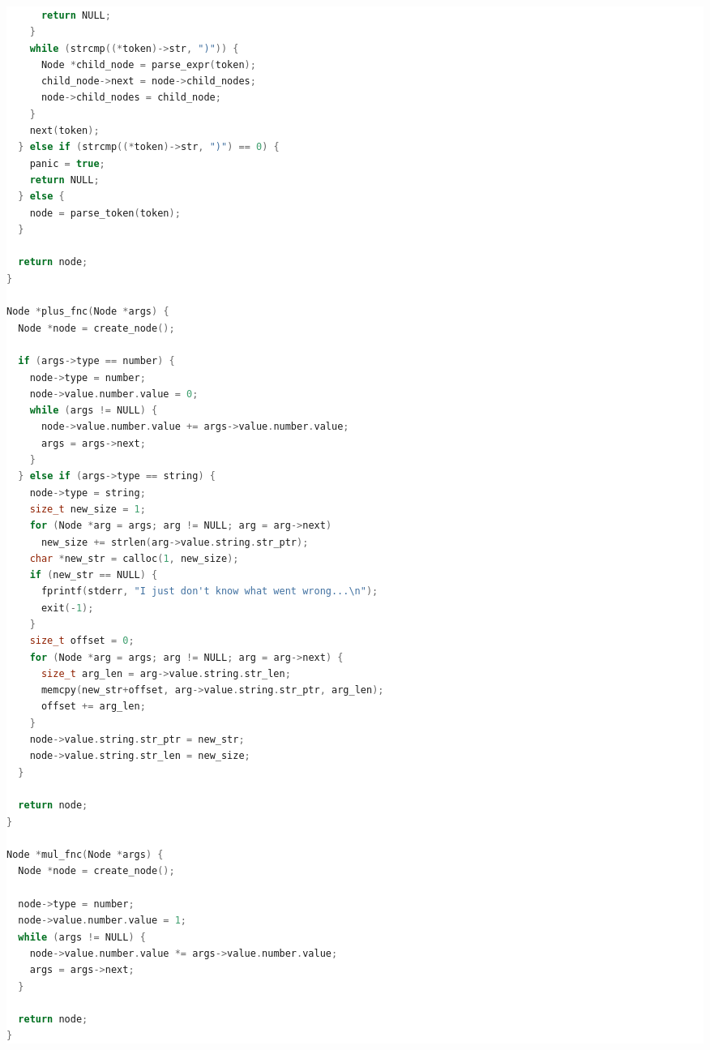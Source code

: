 ```c
      return NULL;
    }
    while (strcmp((*token)->str, ")")) {
      Node *child_node = parse_expr(token);
      child_node->next = node->child_nodes;
      node->child_nodes = child_node;
    }
    next(token);
  } else if (strcmp((*token)->str, ")") == 0) {
    panic = true;
    return NULL;
  } else {
    node = parse_token(token);
  }

  return node;
}

Node *plus_fnc(Node *args) {
  Node *node = create_node();
  
  if (args->type == number) {
    node->type = number;
    node->value.number.value = 0;
    while (args != NULL) {
      node->value.number.value += args->value.number.value;
      args = args->next;
    }
  } else if (args->type == string) {
    node->type = string;
    size_t new_size = 1;
    for (Node *arg = args; arg != NULL; arg = arg->next)
      new_size += strlen(arg->value.string.str_ptr);
    char *new_str = calloc(1, new_size);
    if (new_str == NULL) {
      fprintf(stderr, "I just don't know what went wrong...\n");
      exit(-1);
    }
    size_t offset = 0;
    for (Node *arg = args; arg != NULL; arg = arg->next) {
      size_t arg_len = arg->value.string.str_len;
      memcpy(new_str+offset, arg->value.string.str_ptr, arg_len);
      offset += arg_len;
    }
    node->value.string.str_ptr = new_str;
    node->value.string.str_len = new_size;
  }
  
  return node;
}

Node *mul_fnc(Node *args) {
  Node *node = create_node();
  
  node->type = number;
  node->value.number.value = 1;
  while (args != NULL) {
    node->value.number.value *= args->value.number.value;
    args = args->next;
  }

  return node;
}
```